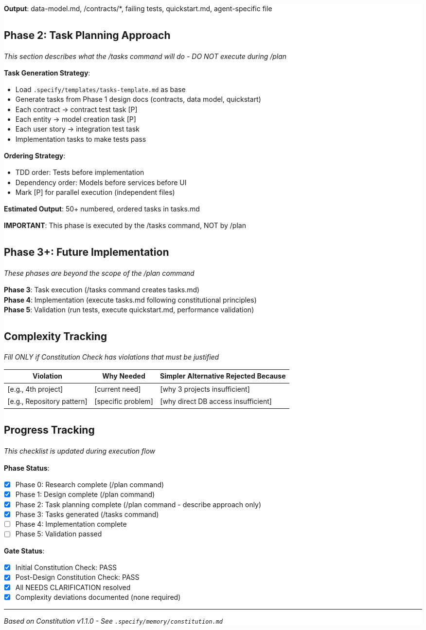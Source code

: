 **Output**: data-model.md, /contracts/*, failing tests, quickstart.md, agent-specific file

## Phase 2: Task Planning Approach
*This section describes what the /tasks command will do - DO NOT execute during /plan*

**Task Generation Strategy**:
- Load `.specify/templates/tasks-template.md` as base
- Generate tasks from Phase 1 design docs (contracts, data model, quickstart)
- Each contract → contract test task [P]
- Each entity → model creation task [P] 
- Each user story → integration test task
- Implementation tasks to make tests pass

**Ordering Strategy**:
- TDD order: Tests before implementation 
- Dependency order: Models before services before UI
- Mark [P] for parallel execution (independent files)

**Estimated Output**: 50+ numbered, ordered tasks in tasks.md

**IMPORTANT**: This phase is executed by the /tasks command, NOT by /plan

## Phase 3+: Future Implementation
*These phases are beyond the scope of the /plan command*

**Phase 3**: Task execution (/tasks command creates tasks.md)  
**Phase 4**: Implementation (execute tasks.md following constitutional principles)  
**Phase 5**: Validation (run tests, execute quickstart.md, performance validation)

## Complexity Tracking
*Fill ONLY if Constitution Check has violations that must be justified*

| Violation | Why Needed | Simpler Alternative Rejected Because |
|-----------|------------|-------------------------------------|
| [e.g., 4th project] | [current need] | [why 3 projects insufficient] |
| [e.g., Repository pattern] | [specific problem] | [why direct DB access insufficient] |


## Progress Tracking
*This checklist is updated during execution flow*

**Phase Status**:
- [x] Phase 0: Research complete (/plan command)
- [x] Phase 1: Design complete (/plan command)
- [x] Phase 2: Task planning complete (/plan command - describe approach only)
- [x] Phase 3: Tasks generated (/tasks command)
- [ ] Phase 4: Implementation complete
- [ ] Phase 5: Validation passed

**Gate Status**:
- [x] Initial Constitution Check: PASS
- [x] Post-Design Constitution Check: PASS
- [x] All NEEDS CLARIFICATION resolved
- [x] Complexity deviations documented (none required)

---
*Based on Constitution v1.1.0 - See `.specify/memory/constitution.md`*